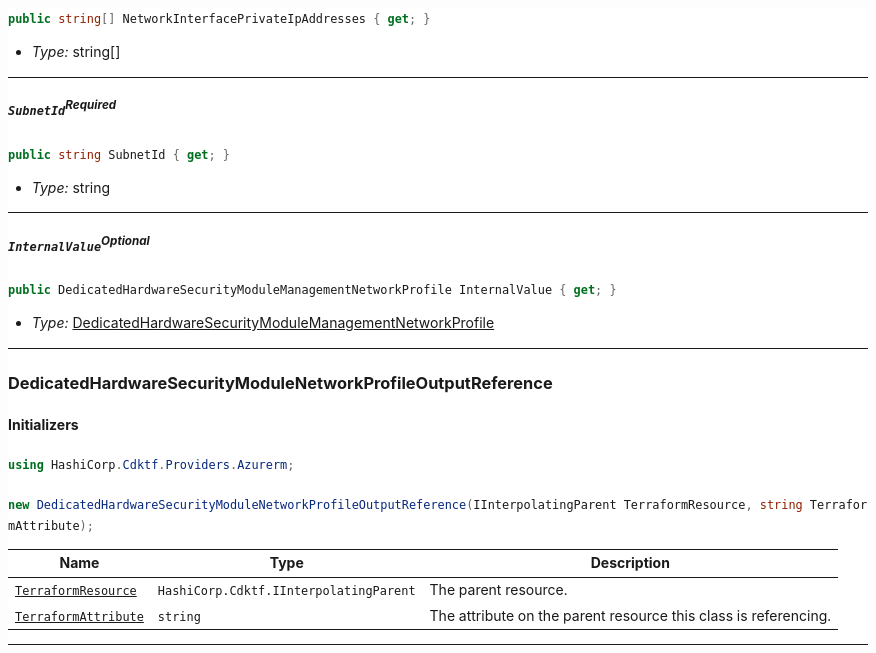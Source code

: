 ```csharp
public string[] NetworkInterfacePrivateIpAddresses { get; }
```

- *Type:* string[]

---

##### `SubnetId`<sup>Required</sup> <a name="SubnetId" id="@cdktf/provider-azurerm.dedicatedHardwareSecurityModule.DedicatedHardwareSecurityModuleManagementNetworkProfileOutputReference.property.subnetId"></a>

```csharp
public string SubnetId { get; }
```

- *Type:* string

---

##### `InternalValue`<sup>Optional</sup> <a name="InternalValue" id="@cdktf/provider-azurerm.dedicatedHardwareSecurityModule.DedicatedHardwareSecurityModuleManagementNetworkProfileOutputReference.property.internalValue"></a>

```csharp
public DedicatedHardwareSecurityModuleManagementNetworkProfile InternalValue { get; }
```

- *Type:* <a href="#@cdktf/provider-azurerm.dedicatedHardwareSecurityModule.DedicatedHardwareSecurityModuleManagementNetworkProfile">DedicatedHardwareSecurityModuleManagementNetworkProfile</a>

---


### DedicatedHardwareSecurityModuleNetworkProfileOutputReference <a name="DedicatedHardwareSecurityModuleNetworkProfileOutputReference" id="@cdktf/provider-azurerm.dedicatedHardwareSecurityModule.DedicatedHardwareSecurityModuleNetworkProfileOutputReference"></a>

#### Initializers <a name="Initializers" id="@cdktf/provider-azurerm.dedicatedHardwareSecurityModule.DedicatedHardwareSecurityModuleNetworkProfileOutputReference.Initializer"></a>

```csharp
using HashiCorp.Cdktf.Providers.Azurerm;

new DedicatedHardwareSecurityModuleNetworkProfileOutputReference(IInterpolatingParent TerraformResource, string TerraformAttribute);
```

| **Name** | **Type** | **Description** |
| --- | --- | --- |
| <code><a href="#@cdktf/provider-azurerm.dedicatedHardwareSecurityModule.DedicatedHardwareSecurityModuleNetworkProfileOutputReference.Initializer.parameter.terraformResource">TerraformResource</a></code> | <code>HashiCorp.Cdktf.IInterpolatingParent</code> | The parent resource. |
| <code><a href="#@cdktf/provider-azurerm.dedicatedHardwareSecurityModule.DedicatedHardwareSecurityModuleNetworkProfileOutputReference.Initializer.parameter.terraformAttribute">TerraformAttribute</a></code> | <code>string</code> | The attribute on the parent resource this class is referencing. |

---